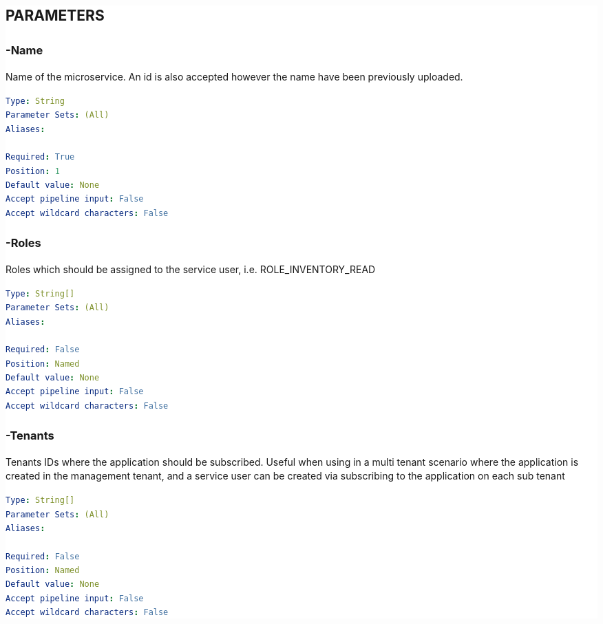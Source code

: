 ## PARAMETERS

### -Name
Name of the microservice.
An id is also accepted however the name have been previously uploaded.

```yaml
Type: String
Parameter Sets: (All)
Aliases:

Required: True
Position: 1
Default value: None
Accept pipeline input: False
Accept wildcard characters: False
```

### -Roles
Roles which should be assigned to the service user, i.e.
ROLE_INVENTORY_READ

```yaml
Type: String[]
Parameter Sets: (All)
Aliases:

Required: False
Position: Named
Default value: None
Accept pipeline input: False
Accept wildcard characters: False
```

### -Tenants
Tenants IDs where the application should be subscribed.
Useful when using in a multi tenant scenario where the
application is created in the management tenant, and a service user can be created via subscribing to the application on each
sub tenant

```yaml
Type: String[]
Parameter Sets: (All)
Aliases:

Required: False
Position: Named
Default value: None
Accept pipeline input: False
Accept wildcard characters: False
```
